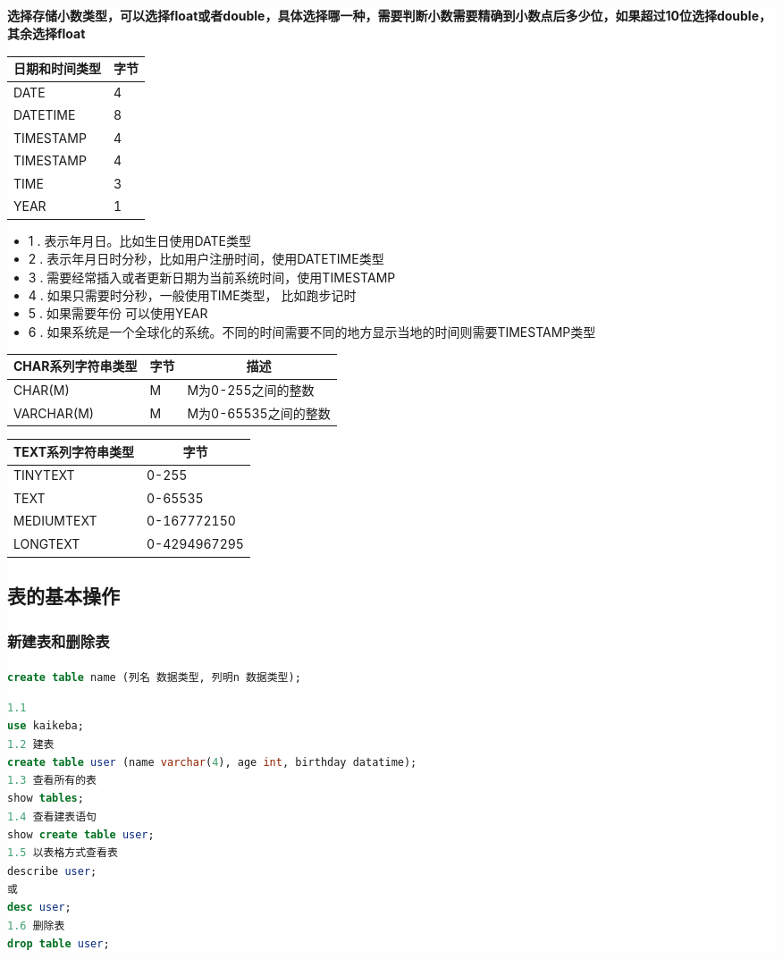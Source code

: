 **选择存储小数类型，可以选择float或者double，具体选择哪一种，需要判断小数需要精确到小数点后多少位，如果超过10位选择double，其余选择float**

|日期和时间类型|字节
-|-
DATE|4
DATETIME|8
TIMESTAMP|4
TIMESTAMP|4
TIME|3
YEAR|1

- 1 . 表示年月日。比如生日使用DATE类型 
- 2 . 表示年月日时分秒，比如用户注册时间，使用DATETIME类型
- 3 . 需要经常插入或者更新日期为当前系统时间，使用TIMESTAMP
- 4 . 如果只需要时分秒，一般使用TIME类型， 比如跑步记时
- 5 . 如果需要年份 可以使用YEAR
- 6 . 如果系统是一个全球化的系统。不同的时间需要不同的地方显示当地的时间则需要TIMESTAMP类型

|CHAR系列字符串类型|字节|描述
-|-|-
CHAR(M)|M|M为0-255之间的整数
VARCHAR(M)|M|M为0-65535之间的整数

|TEXT系列字符串类型|字节
-|-
TINYTEXT|0-255
TEXT|0-65535
MEDIUMTEXT|0-167772150
LONGTEXT|0-4294967295

## 表的基本操作

### 新建表和删除表

```sql
create table name (列名 数据类型, 列明n 数据类型);
```

```sql
1.1
use kaikeba;
1.2 建表
create table user (name varchar(4), age int, birthday datatime);
1.3 查看所有的表
show tables;
1.4 查看建表语句
show create table user;
1.5 以表格方式查看表
describe user;
或
desc user;
1.6 删除表
drop table user;
```
